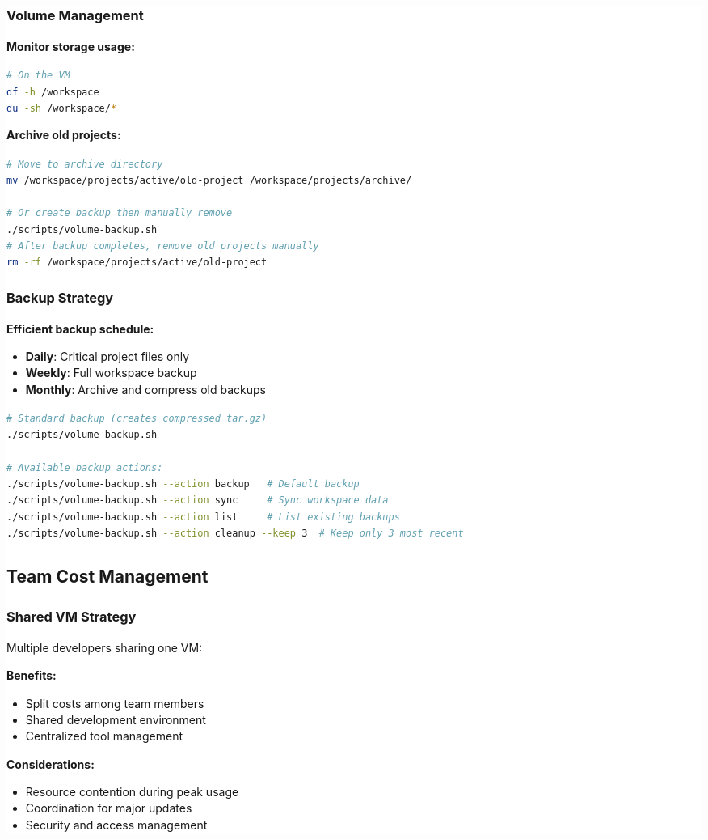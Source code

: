 ### Volume Management

**Monitor storage usage:**

```bash
# On the VM
df -h /workspace
du -sh /workspace/*
```

**Archive old projects:**

```bash
# Move to archive directory
mv /workspace/projects/active/old-project /workspace/projects/archive/

# Or create backup then manually remove
./scripts/volume-backup.sh
# After backup completes, remove old projects manually
rm -rf /workspace/projects/active/old-project
```

### Backup Strategy

**Efficient backup schedule:**

- **Daily**: Critical project files only
- **Weekly**: Full workspace backup
- **Monthly**: Archive and compress old backups

```bash
# Standard backup (creates compressed tar.gz)
./scripts/volume-backup.sh

# Available backup actions:
./scripts/volume-backup.sh --action backup   # Default backup
./scripts/volume-backup.sh --action sync     # Sync workspace data
./scripts/volume-backup.sh --action list     # List existing backups
./scripts/volume-backup.sh --action cleanup --keep 3  # Keep only 3 most recent
```

## Team Cost Management

### Shared VM Strategy

Multiple developers sharing one VM:

**Benefits:**

- Split costs among team members
- Shared development environment
- Centralized tool management

**Considerations:**

- Resource contention during peak usage
- Coordination for major updates
- Security and access management
